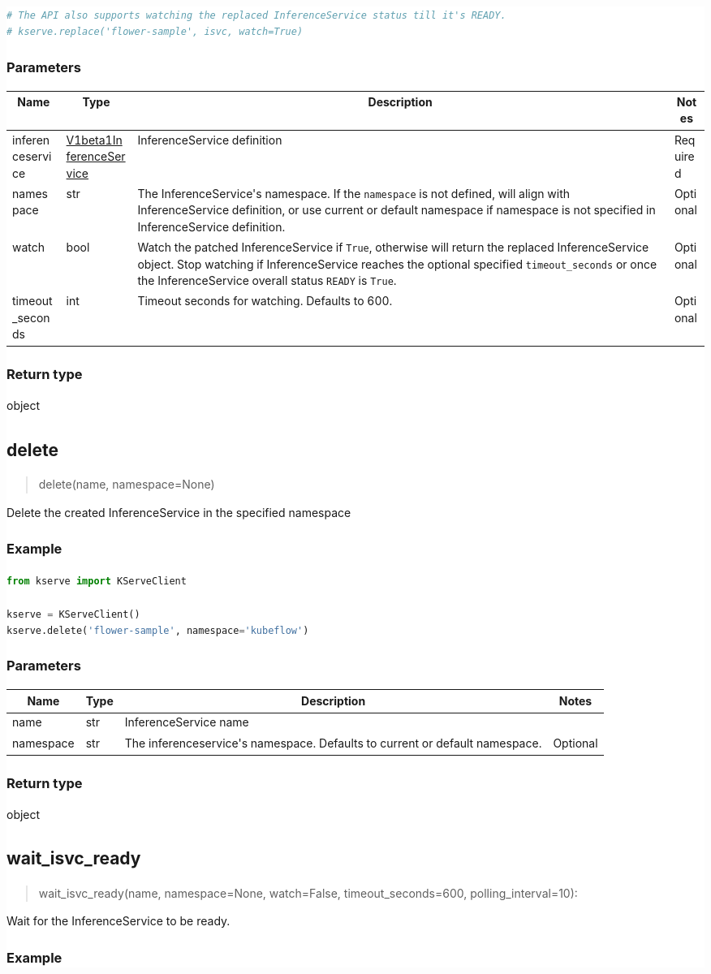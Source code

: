 ```python
# The API also supports watching the replaced InferenceService status till it's READY.
# kserve.replace('flower-sample', isvc, watch=True)
```

### Parameters
Name | Type |  Description | Notes
------------ | ------------- | ------------- | -------------
inferenceservice  | [V1beta1InferenceService](V1beta1InferenceService.md) | InferenceService definition| Required |
namespace | str | The InferenceService's namespace. If the `namespace` is not defined, will align with InferenceService definition, or use current or default namespace if namespace is not specified in InferenceService definition. | Optional|
watch | bool | Watch the patched InferenceService if `True`, otherwise will return the replaced InferenceService object. Stop watching if InferenceService reaches the optional specified `timeout_seconds` or once the InferenceService overall status `READY` is `True`. | Optional |
timeout_seconds | int | Timeout seconds for watching. Defaults to 600. | Optional |

### Return type
object

## delete
> delete(name, namespace=None)

Delete the created InferenceService in the specified namespace

### Example

```python
from kserve import KServeClient

kserve = KServeClient()
kserve.delete('flower-sample', namespace='kubeflow')
```

### Parameters
Name | Type |  Description | Notes
------------ | ------------- | ------------- | -------------
name  | str | InferenceService name| |
namespace | str | The inferenceservice's namespace. Defaults to current or default namespace. | Optional|

### Return type
object


## wait_isvc_ready
> wait_isvc_ready(name, namespace=None, watch=False, timeout_seconds=600, polling_interval=10):

Wait for the InferenceService to be ready.

### Example
